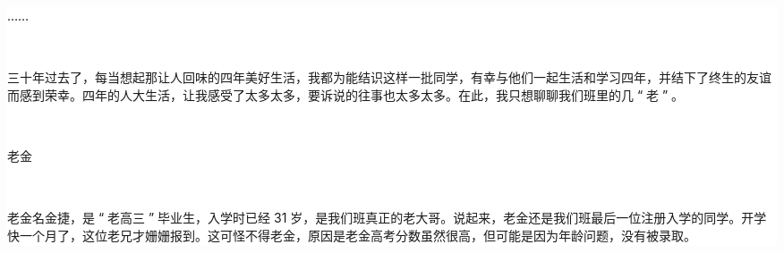    ……
  </span>
 </p>
 <p class="p1">
  <span class="s1">
  </span>
  <br/>
 </p>
 <p class="p2">
  <span class="s1">
   三十年过去了，每当想起那让人回味的四年美好生活，我都为能结识这样一批同学，有幸与他们一起生活和学习四年，并结下了终生的友谊而感到荣幸。四年的人大生活，让我感受了太多太多，要诉说的往事也太多太多。在此，我只想聊聊我们班里的几
  </span>
  <span class="s2">
   “
  </span>
  <span class="s1">
   老
  </span>
  <span class="s2">
   ”
  </span>
  <span class="s1">
   。
  </span>
 </p>
 <p class="p1">
  <span class="s1">
  </span>
  <br/>
 </p>
 <p class="p2">
  <span class="s1">
   老金
  </span>
 </p>
 <p class="p1">
  <span class="s1">
  </span>
  <br/>
 </p>
 <p class="p2">
  <span class="s1">
   老金名金捷，是
  </span>
  <span class="s2">
   “
  </span>
  <span class="s1">
   老高三
  </span>
  <span class="s2">
   ”
  </span>
  <span class="s1">
   毕业生，入学时已经
  </span>
  <span class="s2">
   31
  </span>
  <span class="s1">
   岁，是我们班真正的老大哥。说起来，老金还是我们班最后一位注册入学的同学。开学快一个月了，这位老兄才姗姗报到。这可怪不得老金，原因是老金高考分数虽然很高，但可能是因为年龄问题，没有被录取。
  </span>
 </p>